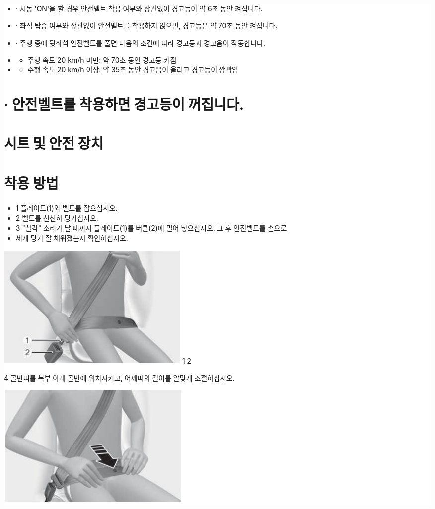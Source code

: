 - · 시동 'ON'을 할 경우 안전벨트 착용 여부와 상관없이 경고등이 약 6초 동안 켜집니다.
- · 좌석 탑승 여부와 상관없이 안전벨트를 착용하지 않으면, 경고등은 약 70초 동안 켜집니다.
- · 주행 중에 뒷좌석 안전벨트를 풀면 다음의 조건에 따라 경고등과 경고음이 작동합니다.


- - 주행 속도 20 km/h 미만: 약 70초 동안 경고등 켜짐
- - 주행 속도 20 km/h 이상: 약 35초 동안 경고음이 울리고 경고등이 깜빡임


# · 안전벨트를 착용하면 경고등이 꺼집니다.

# 시트 및 안전 장치

# 착용 방법

- 1 플레이트(1)와 벨트를 잡으십시오.
- 2 벨트를 천천히 당기십시오.
- 3 "찰칵" 소리가 날 때까지 플레이트(1)를 버클(2)에 밀어 넣으십시오. 그 후 안전벨트를 손으로
- 세게 당겨 잘 채워졌는지 확인하십시오.


![image](p048/03-figure.jpg)
1
2

4 골반띠를 복부 아래 골반에 위치시키고, 어깨띠의 길이를 알맞게 조절하십시오.

![image](p048/05-figure.jpg)
